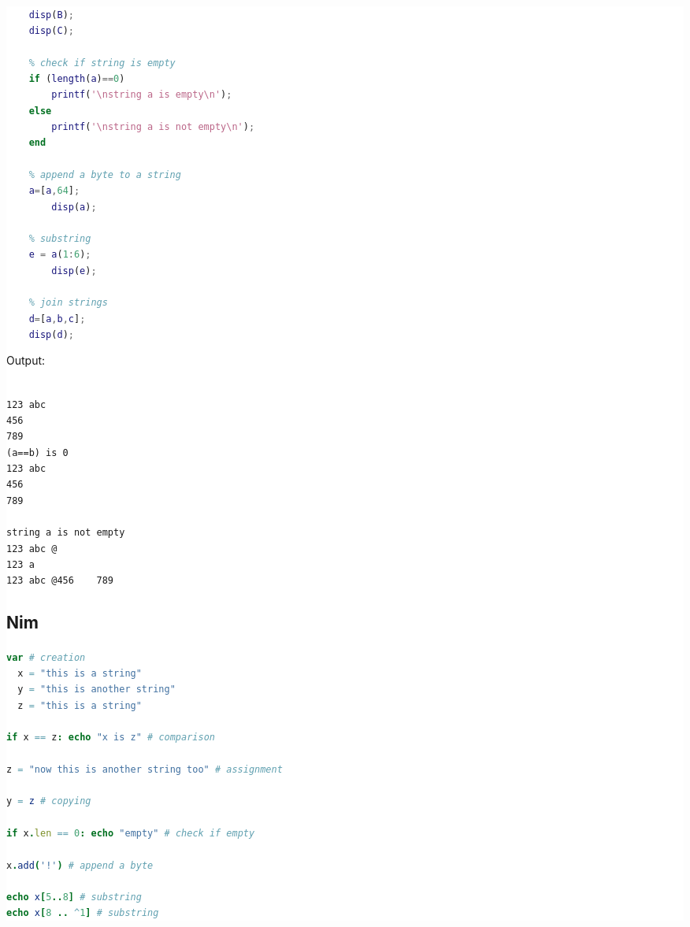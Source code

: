 ```Matlab
	disp(B);
	disp(C);

	% check if string is empty
	if (length(a)==0)
		printf('\nstring a is empty\n');
	else
		printf('\nstring a is not empty\n');
	end

	% append a byte to a string 
	a=[a,64];
        disp(a);

	% substring 
	e = a(1:6);
        disp(e);

	% join strings
	d=[a,b,c];
	disp(d);

```

Output:

```txt

123 abc 
456	
789
(a==b) is 0
123 abc 
456	
789

string a is not empty
123 abc @
123 a
123 abc @456	789

```



## Nim


```nim
var # creation
  x = "this is a string"
  y = "this is another string"
  z = "this is a string"

if x == z: echo "x is z" # comparison

z = "now this is another string too" # assignment

y = z # copying

if x.len == 0: echo "empty" # check if empty

x.add('!') # append a byte

echo x[5..8] # substring
echo x[8 .. ^1] # substring
```